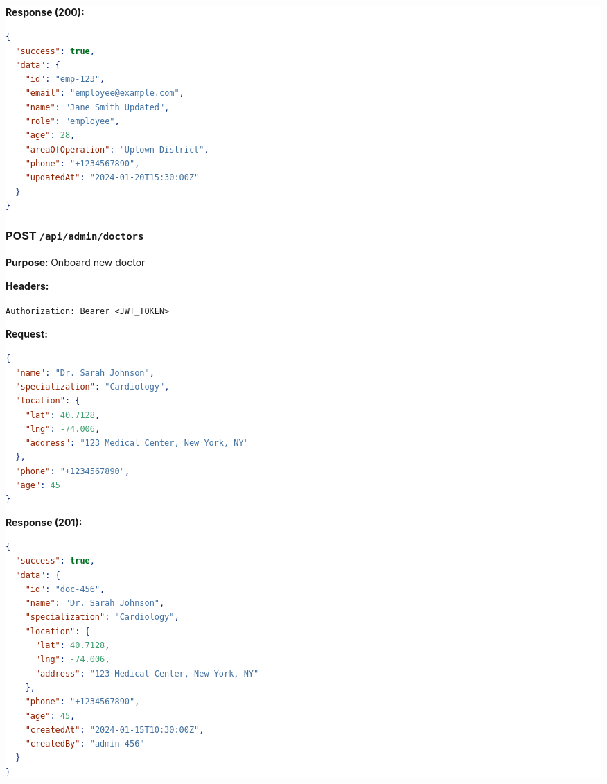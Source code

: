 **Response (200):**

```json
{
  "success": true,
  "data": {
    "id": "emp-123",
    "email": "employee@example.com",
    "name": "Jane Smith Updated",
    "role": "employee",
    "age": 28,
    "areaOfOperation": "Uptown District",
    "phone": "+1234567890",
    "updatedAt": "2024-01-20T15:30:00Z"
  }
}
```

### POST `/api/admin/doctors`

**Purpose**: Onboard new doctor

**Headers:**

```
Authorization: Bearer <JWT_TOKEN>
```

**Request:**

```json
{
  "name": "Dr. Sarah Johnson",
  "specialization": "Cardiology",
  "location": {
    "lat": 40.7128,
    "lng": -74.006,
    "address": "123 Medical Center, New York, NY"
  },
  "phone": "+1234567890",
  "age": 45
}
```

**Response (201):**

```json
{
  "success": true,
  "data": {
    "id": "doc-456",
    "name": "Dr. Sarah Johnson",
    "specialization": "Cardiology",
    "location": {
      "lat": 40.7128,
      "lng": -74.006,
      "address": "123 Medical Center, New York, NY"
    },
    "phone": "+1234567890",
    "age": 45,
    "createdAt": "2024-01-15T10:30:00Z",
    "createdBy": "admin-456"
  }
}
```
